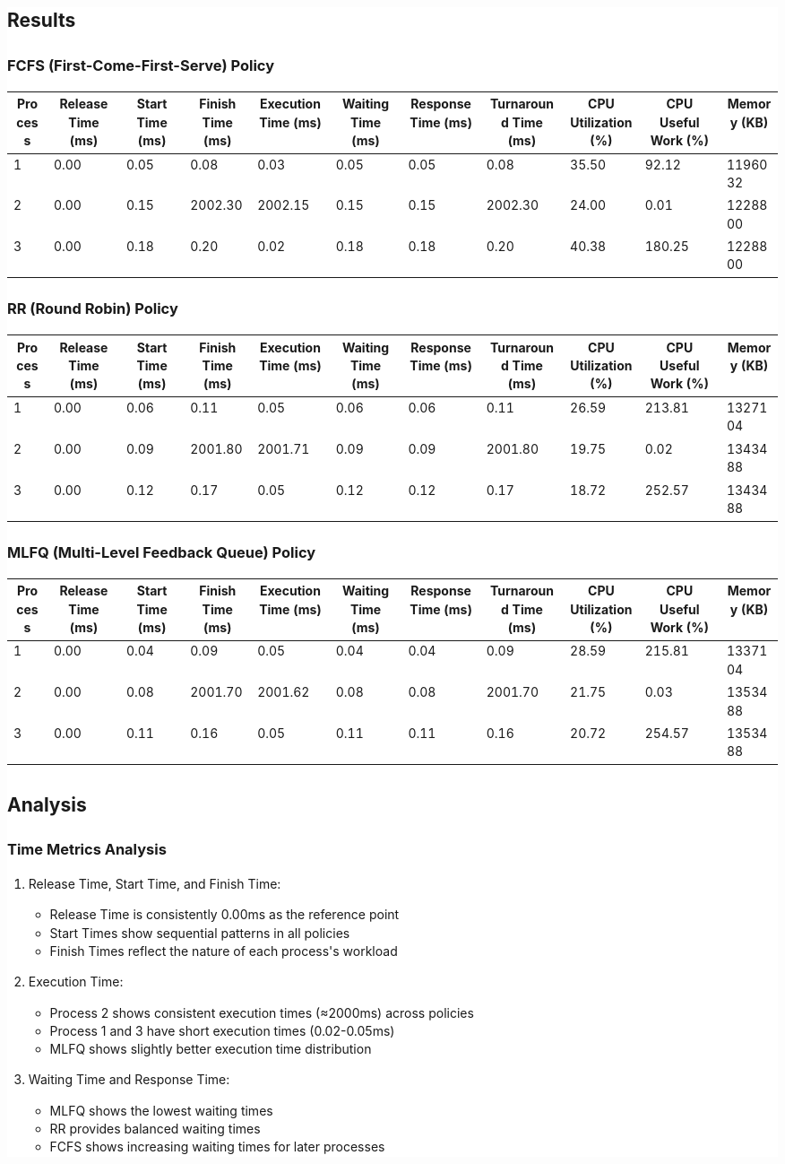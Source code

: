 ## Results

### FCFS (First-Come-First-Serve) Policy

| Process | Release Time (ms) | Start Time (ms) | Finish Time (ms) | Execution Time (ms) | Waiting Time (ms) | Response Time (ms) | Turnaround Time (ms) | CPU Utilization (%) | CPU Useful Work (%) | Memory (KB) |
|---------|------------------|----------------|------------------|-------------------|------------------|-------------------|---------------------|-------------------|-------------------|-------------|
| 1       | 0.00            | 0.05           | 0.08            | 0.03             | 0.05            | 0.05             | 0.08               | 35.50            | 92.12            | 1196032     |
| 2       | 0.00            | 0.15           | 2002.30         | 2002.15          | 0.15            | 0.15             | 2002.30            | 24.00            | 0.01             | 1228800     |
| 3       | 0.00            | 0.18           | 0.20            | 0.02             | 0.18            | 0.18             | 0.20               | 40.38            | 180.25           | 1228800     |

### RR (Round Robin) Policy

| Process | Release Time (ms) | Start Time (ms) | Finish Time (ms) | Execution Time (ms) | Waiting Time (ms) | Response Time (ms) | Turnaround Time (ms) | CPU Utilization (%) | CPU Useful Work (%) | Memory (KB) |
|---------|------------------|----------------|------------------|-------------------|------------------|-------------------|---------------------|-------------------|-------------------|-------------|
| 1       | 0.00            | 0.06           | 0.11            | 0.05             | 0.06            | 0.06             | 0.11               | 26.59            | 213.81           | 1327104     |
| 2       | 0.00            | 0.09           | 2001.80         | 2001.71          | 0.09            | 0.09             | 2001.80            | 19.75            | 0.02             | 1343488     |
| 3       | 0.00            | 0.12           | 0.17            | 0.05             | 0.12            | 0.12             | 0.17               | 18.72            | 252.57           | 1343488     |

### MLFQ (Multi-Level Feedback Queue) Policy

| Process | Release Time (ms) | Start Time (ms) | Finish Time (ms) | Execution Time (ms) | Waiting Time (ms) | Response Time (ms) | Turnaround Time (ms) | CPU Utilization (%) | CPU Useful Work (%) | Memory (KB) |
|---------|------------------|----------------|------------------|-------------------|------------------|-------------------|---------------------|-------------------|-------------------|-------------|
| 1       | 0.00            | 0.04           | 0.09            | 0.05             | 0.04            | 0.04             | 0.09               | 28.59            | 215.81           | 1337104     |
| 2       | 0.00            | 0.08           | 2001.70         | 2001.62          | 0.08            | 0.08             | 2001.70            | 21.75            | 0.03             | 1353488     |
| 3       | 0.00            | 0.11           | 0.16            | 0.05             | 0.11            | 0.11             | 0.16               | 20.72            | 254.57           | 1353488     |

## Analysis

### Time Metrics Analysis

1. Release Time, Start Time, and Finish Time:
   - Release Time is consistently 0.00ms as the reference point
   - Start Times show sequential patterns in all policies
   - Finish Times reflect the nature of each process's workload

2. Execution Time:
   - Process 2 shows consistent execution times (≈2000ms) across policies
   - Process 1 and 3 have short execution times (0.02-0.05ms)
   - MLFQ shows slightly better execution time distribution

3. Waiting Time and Response Time:
   - MLFQ shows the lowest waiting times
   - RR provides balanced waiting times
   - FCFS shows increasing waiting times for later processes
